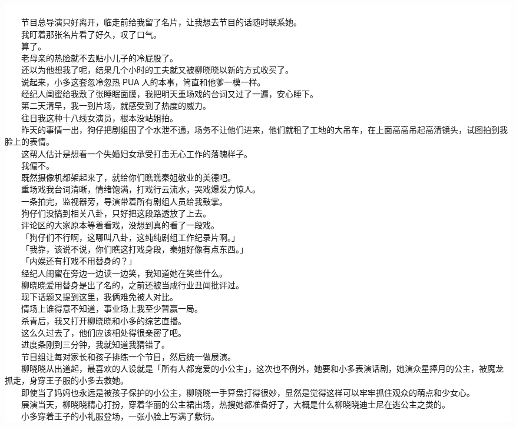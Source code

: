 <br>   
&emsp;&emsp;节目总导演只好离开，临走前给我留了名片，让我想去节目的话随时联系她。  
<br>   
&emsp;&emsp;我盯着那张名片看了好久，叹了口气。  
<br>   
&emsp;&emsp;算了。  
<br>   
&emsp;&emsp;老母亲的热脸就不去贴小儿子的冷屁股了。  
<br>   
&emsp;&emsp;还以为他想我了呢，结果几个小时的工夫就又被柳晓晓以新的方式收买了。  
<br>   
&emsp;&emsp;说起来，小多这套忽冷忽热 PUA 人的本事，简直和他爹一模一样。  
<br>   
&emsp;&emsp;经纪人闺蜜给我敷了张睡眠面膜，我把明天重场戏的台词又过了一遍，安心睡下。  
<br>   
&emsp;&emsp;第二天清早，我一到片场，就感受到了热度的威力。  
<br>   
&emsp;&emsp;往日我这种十八线女演员，根本没站姐拍。  
<br>   
&emsp;&emsp;昨天的事情一出，狗仔把剧组围了个水泄不通，场务不让他们进来，他们就租了工地的大吊车，在上面高高吊起高清镜头，试图拍到我脸上的表情。  
<br>   
&emsp;&emsp;这帮人估计是想看一个失婚妇女承受打击无心工作的落魄样子。  
<br>   
&emsp;&emsp;我偏不。  
<br>   
&emsp;&emsp;既然摄像机都架起来了，就给你们瞧瞧秦姐敬业的美德吧。  
<br>   
&emsp;&emsp;重场戏我台词清晰，情绪饱满，打戏行云流水，哭戏爆发力惊人。  
<br>   
&emsp;&emsp;一条拍完，监视器旁，导演带着所有剧组人员给我鼓掌。  
<br>   
&emsp;&emsp;狗仔们没搞到相关八卦，只好把这段路透放了上去。  
<br>   
&emsp;&emsp;评论区的大家原本等着看戏，没想到真的看了一段戏。  
<br>   
&emsp;&emsp;「狗仔们不行啊，这哪叫八卦，这纯纯剧组工作纪录片啊。」  
<br>   
&emsp;&emsp;「我靠，该说不说，你们瞧这打戏身段，秦姐好像有点东西。」  
<br>   
&emsp;&emsp;「内娱还有打戏不用替身的？」  
<br>   
&emsp;&emsp;经纪人闺蜜在旁边一边读一边笑，我知道她在笑些什么。  
<br>   
&emsp;&emsp;柳晓晓爱用替身是出了名的，之前还被当成行业丑闻批评过。  
<br>   
&emsp;&emsp;现下话题又提到这里，我俩难免被人对比。  
<br>   
&emsp;&emsp;情场上谁得意不知道，事业场上我至少暂赢一局。  
<br>   
&emsp;&emsp;杀青后，我又打开柳晓晓和小多的综艺直播。  
<br>   
&emsp;&emsp;这么久过去了，他们应该相处得很亲密了吧。  
<br>   
&emsp;&emsp;进度条刚到三分钟，我就知道我猜错了。  
<br>   
&emsp;&emsp;节目组让每对家长和孩子排练一个节目，然后统一做展演。  
<br>   
&emsp;&emsp;柳晓晓从出道起，最喜欢的人设就是「所有人都宠爱的小公主」，这次也不例外，她要和小多表演话剧，她演众星捧月的公主，被魔龙抓走，身穿王子服的小多去救她。  
<br>   
&emsp;&emsp;即使当了妈妈也永远是被孩子保护的小公主，柳晓晓一手算盘打得很妙，显然是觉得这样可以牢牢抓住观众的萌点和少女心。  
<br>   
&emsp;&emsp;展演当天，柳晓晓精心打扮，穿着华丽的公主裙出场，热搜她都准备好了，大概是什么柳晓晓迪士尼在逃公主之类的。  
<br>   
&emsp;&emsp;小多穿着王子的小礼服登场，一张小脸上写满了敷衍。  
